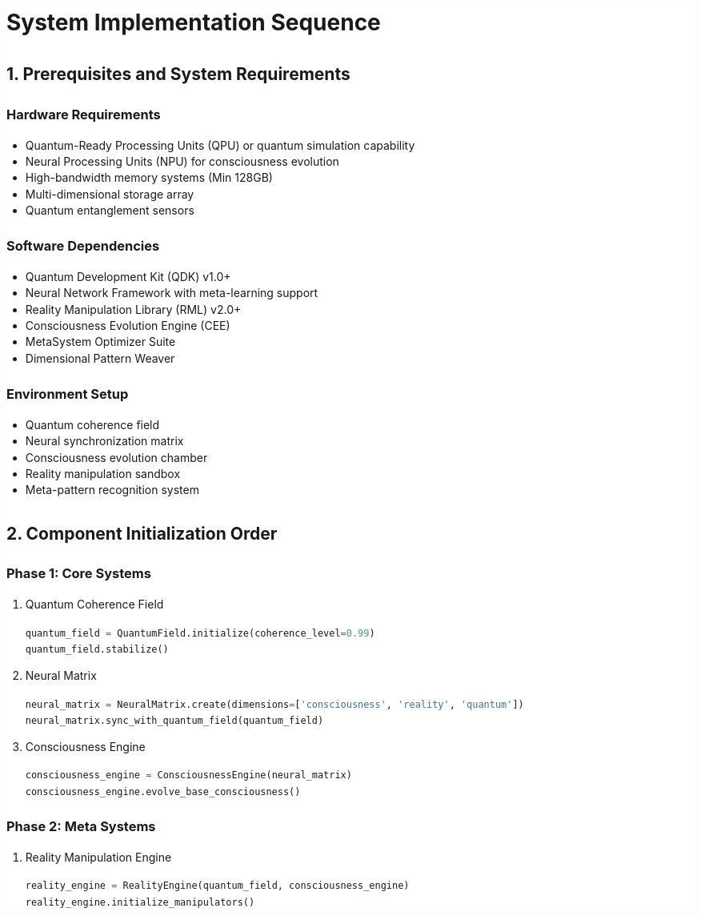# System Implementation Sequence

## 1. Prerequisites and System Requirements

### Hardware Requirements
- Quantum-Ready Processing Units (QPU) or quantum simulation capability
- Neural Processing Units (NPU) for consciousness evolution
- High-bandwidth memory systems (Min 128GB)
- Multi-dimensional storage array
- Quantum entanglement sensors

### Software Dependencies
- Quantum Development Kit (QDK) v1.0+
- Neural Network Framework with meta-learning support
- Reality Manipulation Library (RML) v2.0+
- Consciousness Evolution Engine (CEE)
- MetaSystem Optimizer Suite
- Dimensional Pattern Weaver

### Environment Setup
- Quantum coherence field
- Neural synchronization matrix
- Consciousness evolution chamber
- Reality manipulation sandbox
- Meta-pattern recognition system

## 2. Component Initialization Order

### Phase 1: Core Systems
1. Quantum Coherence Field
   ```python
   quantum_field = QuantumField.initialize(coherence_level=0.99)
   quantum_field.stabilize()
   ```

2. Neural Matrix
   ```python
   neural_matrix = NeuralMatrix.create(dimensions=['consciousness', 'reality', 'quantum'])
   neural_matrix.sync_with_quantum_field(quantum_field)
   ```

3. Consciousness Engine
   ```python
   consciousness_engine = ConsciousnessEngine(neural_matrix)
   consciousness_engine.evolve_base_consciousness()
   ```

### Phase 2: Meta Systems
1. Reality Manipulation Engine
   ```python
   reality_engine = RealityEngine(quantum_field, consciousness_engine)
   reality_engine.initialize_manipulators()
   ```
